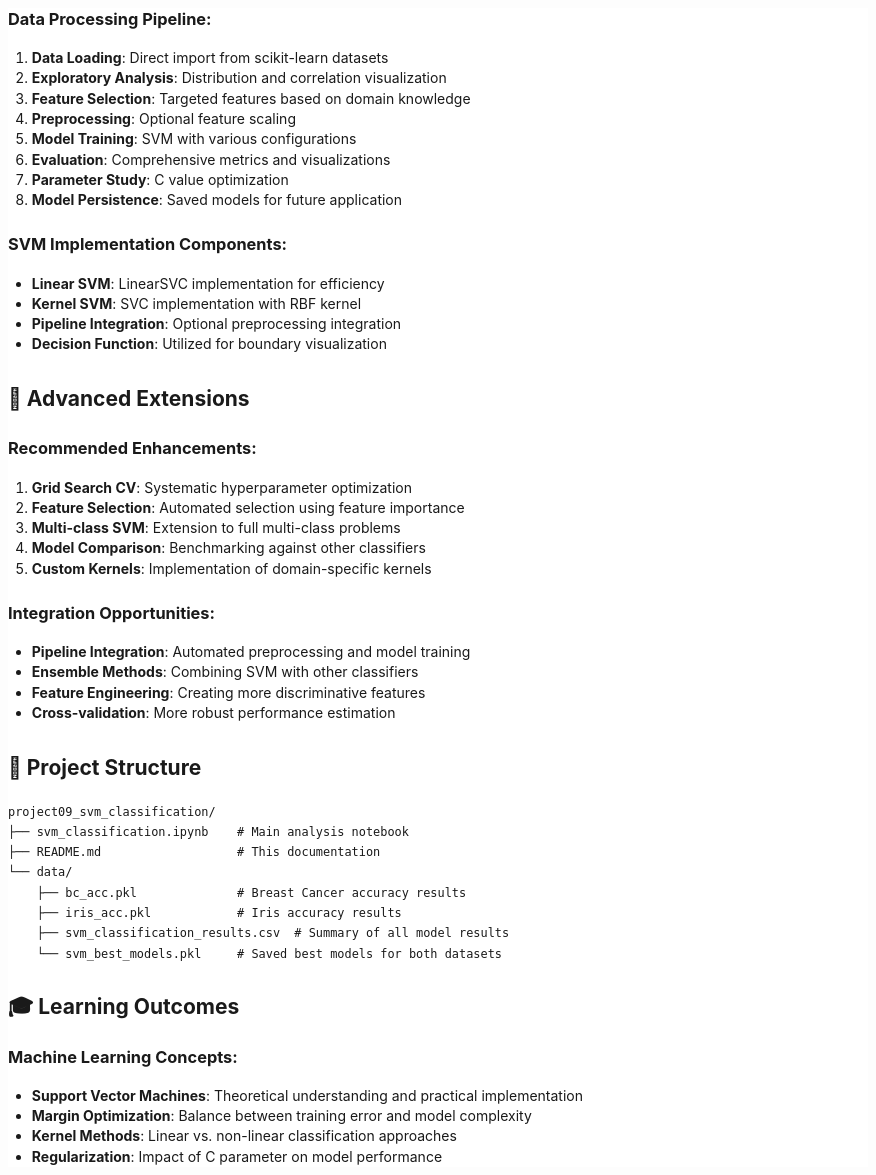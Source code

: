 ### Data Processing Pipeline:
1. **Data Loading**: Direct import from scikit-learn datasets
2. **Exploratory Analysis**: Distribution and correlation visualization
3. **Feature Selection**: Targeted features based on domain knowledge
4. **Preprocessing**: Optional feature scaling
5. **Model Training**: SVM with various configurations
6. **Evaluation**: Comprehensive metrics and visualizations
7. **Parameter Study**: C value optimization
8. **Model Persistence**: Saved models for future application

### SVM Implementation Components:
- **Linear SVM**: LinearSVC implementation for efficiency
- **Kernel SVM**: SVC implementation with RBF kernel
- **Pipeline Integration**: Optional preprocessing integration
- **Decision Function**: Utilized for boundary visualization

## 🚀 Advanced Extensions

### Recommended Enhancements:
1. **Grid Search CV**: Systematic hyperparameter optimization
2. **Feature Selection**: Automated selection using feature importance
3. **Multi-class SVM**: Extension to full multi-class problems
4. **Model Comparison**: Benchmarking against other classifiers
5. **Custom Kernels**: Implementation of domain-specific kernels

### Integration Opportunities:
- **Pipeline Integration**: Automated preprocessing and model training
- **Ensemble Methods**: Combining SVM with other classifiers
- **Feature Engineering**: Creating more discriminative features
- **Cross-validation**: More robust performance estimation

## 📁 Project Structure

```
project09_svm_classification/
├── svm_classification.ipynb    # Main analysis notebook
├── README.md                   # This documentation
└── data/
    ├── bc_acc.pkl              # Breast Cancer accuracy results
    ├── iris_acc.pkl            # Iris accuracy results
    ├── svm_classification_results.csv  # Summary of all model results
    └── svm_best_models.pkl     # Saved best models for both datasets
```

## 🎓 Learning Outcomes

### Machine Learning Concepts:
- **Support Vector Machines**: Theoretical understanding and practical implementation
- **Margin Optimization**: Balance between training error and model complexity
- **Kernel Methods**: Linear vs. non-linear classification approaches
- **Regularization**: Impact of C parameter on model performance
